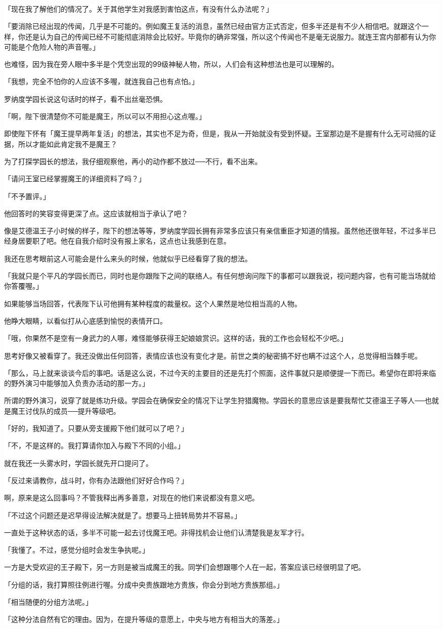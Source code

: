 「现在我了解他们的情况了。关于其他学生对我感到害怕这点，有没有什么办法呢？」

「要消除已经出现的传闻，几乎是不可能的。例如魔王复活的消息，虽然已经由官方正式否定，但多半还是有不少人相信吧。就跟这个一样，你还是认为自己的传闻已经不可能彻底消除会比较好。毕竟你的确非常强，所以这个传闻也不是毫无说服力。就连王宫内部都有认为你可能是个危险人物的声音喔。」

也难怪，因为我在旁人眼中多半是个凭空出现的99级神秘人物，所以，人们会有这种想法也是可以理解的。

「我想，完全不怕你的人应该不多喔，就连我自己也有点怕。」

罗纳度学园长说这句话时的样子，看不出丝毫恐惧。

「啊，陛下很清楚你不可能是魔王，所以可以不用担心这点喔。」

即使陛下怀有「魔王提早两年复活」的想法，其实也不足为奇，但是，我从一开始就没有受到怀疑。王室那边是不是握有什么无可动摇的证据，所以才能如此肯定我不是魔王？

为了打探学园长的想法，我仔细观察他，再小的动作都不放过──不行，看不出来。

「请问王室已经掌握魔王的详细资料了吗？」

「不予置评。」

他回答时的笑容变得更深了点。这应该就相当于承认了吧？

像是艾德温王子小时候的样子，陛下的想法等等，罗纳度学园长拥有非常多应该只有亲信重臣才知道的情报。虽然他还很年轻，不过多半已经身居要职了吧。他在自我介绍时没有报上家名，这点也让我感到在意。

我还在思考眼前这人可能会是什么来头的时候，他就似乎已经看穿了我的想法。

「我就只是个平凡的学园长而已，同时也是你跟陛下之间的联络人。有任何想询问陛下的事都可以跟我说，视问题内容，也有可能当场就给你答覆喔。」

如果能够当场回答，代表陛下认可他拥有某种程度的裁量权。这个人果然是地位相当高的人物。

他睁大眼睛，以看似打从心底感到愉悦的表情开口。

「哦，你果然不是空有一身武力的人哪，难怪能够获得王妃娘娘赏识。这样的话，我的工作也会轻松不少吧。」

思考好像又被看穿了。我还没做出任何回答，表情应该也没有变化才是。前世之类的秘密搞不好也瞒不过这个人，总觉得相当棘手呢。

「那么，马上就来谈谈今后的事吧。话是这么说，不过今天的主要目的还是先打个照面，这件事就只是顺便提一下而已。希望你在即将来临的野外演习中能够加入负责办活动的那一方。」

所谓的野外演习，说穿了就是练功升级。学园会在确保安全的情况下让学生狩猎魔物。学园长的意思应该是要我帮忙艾德温王子等人──也就是魔王讨伐队的成员──提升等级吧。

「好的，我知道了。只要从旁支援殿下他们就可以了吧？」

「不，不是这样的。我打算请你加入与殿下不同的小组。」

就在我还一头雾水时，学园长就先开口提问了。

「反过来请教你，战斗时，你有办法跟他们好好合作吗？」

啊，原来是这么回事吗？不管我释出再多善意，对现在的他们来说都没有意义吧。

「不过这个问题还是迟早得设法解决就是了。想要马上扭转局势并不容易。」

一直处于这种状态的话，多半不可能一起去讨伐魔王吧。非得找机会让他们认清楚我是友军才行。

「我懂了。不过，感觉分组时会发生争执呢。」

一方是大受欢迎的王子殿下，另一方则是被当成魔王的我。同学们会想跟哪个人在一起，答案应该已经很明显了吧。

「分组的话，我打算照往例进行喔。分成中央贵族跟地方贵族，你会分到地方贵族那组。」

「相当随便的分组方法呢。」

「这种分法自然有它的理由。因为，在提升等级的意愿上，中央与地方有相当大的落差。」
